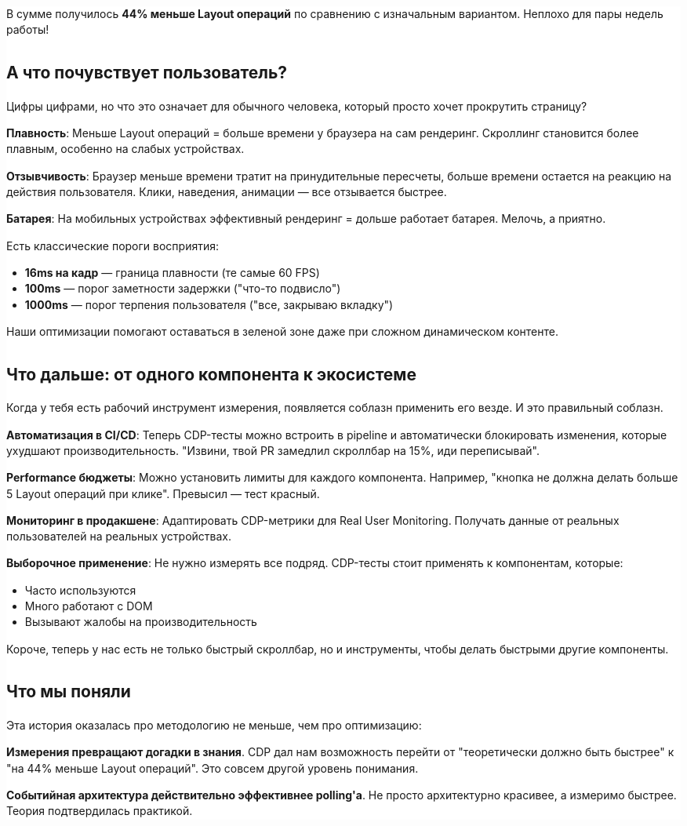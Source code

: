 В сумме получилось **44% меньше Layout операций** по сравнению с изначальным вариантом. Неплохо для пары недель работы!

## А что почувствует пользователь?

Цифры цифрами, но что это означает для обычного человека, который просто хочет прокрутить страницу?

**Плавность**: Меньше Layout операций = больше времени у браузера на сам рендеринг. Скроллинг становится более плавным, особенно на слабых устройствах.

**Отзывчивость**: Браузер меньше времени тратит на принудительные пересчеты, больше времени остается на реакцию на действия пользователя. Клики, наведения, анимации — все отзывается быстрее.

**Батарея**: На мобильных устройствах эффективный рендеринг = дольше работает батарея. Мелочь, а приятно.

Есть классические пороги восприятия:
- **16ms на кадр** — граница плавности (те самые 60 FPS)
- **100ms** — порог заметности задержки ("что-то подвисло")
- **1000ms** — порог терпения пользователя ("все, закрываю вкладку")

Наши оптимизации помогают оставаться в зеленой зоне даже при сложном динамическом контенте.

## Что дальше: от одного компонента к экосистеме

Когда у тебя есть рабочий инструмент измерения, появляется соблазн применить его везде. И это правильный соблазн.

**Автоматизация в CI/CD**: Теперь CDP-тесты можно встроить в pipeline и автоматически блокировать изменения, которые ухудшают производительность. "Извини, твой PR замедлил скроллбар на 15%, иди переписывай".

**Performance бюджеты**: Можно установить лимиты для каждого компонента. Например, "кнопка не должна делать больше 5 Layout операций при клике". Превысил — тест красный.

**Мониторинг в продакшене**: Адаптировать CDP-метрики для Real User Monitoring. Получать данные от реальных пользователей на реальных устройствах.

**Выборочное применение**: Не нужно измерять все подряд. CDP-тесты стоит применять к компонентам, которые:
- Часто используются
- Много работают с DOM
- Вызывают жалобы на производительность

Короче, теперь у нас есть не только быстрый скроллбар, но и инструменты, чтобы делать быстрыми другие компоненты.

## Что мы поняли

Эта история оказалась про методологию не меньше, чем про оптимизацию:

**Измерения превращают догадки в знания**. CDP дал нам возможность перейти от "теоретически должно быть быстрее" к "на 44% меньше Layout операций". Это совсем другой уровень понимания.

**Событийная архитектура действительно эффективнее polling'а**. Не просто архитектурно красивее, а измеримо быстрее. Теория подтвердилась практикой.
